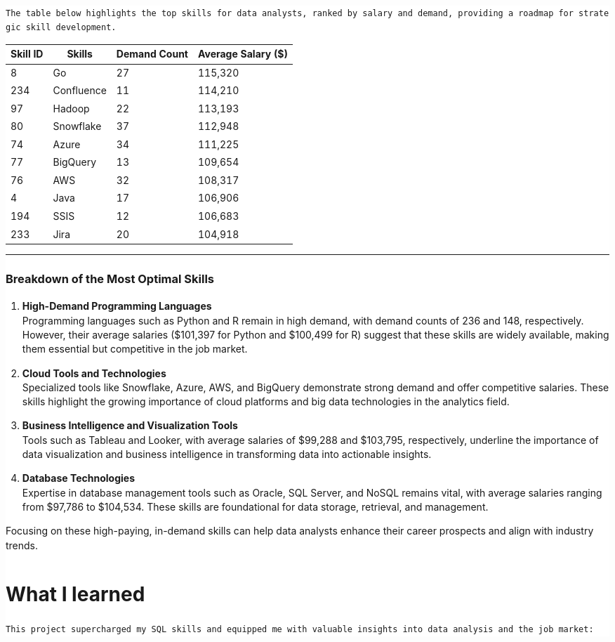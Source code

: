     The table below highlights the top skills for data analysts, ranked by salary and demand, providing a roadmap for strategic skill development.

| Skill ID | Skills      | Demand Count | Average Salary ($) |
|----------|-------------|--------------|---------------------|
| 8        | Go          | 27           | 115,320             |
| 234      | Confluence  | 11           | 114,210             |
| 97       | Hadoop      | 22           | 113,193             |
| 80       | Snowflake   | 37           | 112,948             |
| 74       | Azure       | 34           | 111,225             |
| 77       | BigQuery    | 13           | 109,654             |
| 76       | AWS         | 32           | 108,317             |
| 4        | Java        | 17           | 106,906             |
| 194      | SSIS        | 12           | 106,683             |
| 233      | Jira        | 20           | 104,918             |

---

### Breakdown of the Most Optimal Skills

1. **High-Demand Programming Languages**  
   Programming languages such as Python and R remain in high demand, with demand counts of 236 and 148, respectively. However, their average salaries ($101,397 for Python and $100,499 for R) suggest that these skills are widely available, making them essential but competitive in the job market.

2. **Cloud Tools and Technologies**  
   Specialized tools like Snowflake, Azure, AWS, and BigQuery demonstrate strong demand and offer competitive salaries. These skills highlight the growing importance of cloud platforms and big data technologies in the analytics field.

3. **Business Intelligence and Visualization Tools**  
   Tools such as Tableau and Looker, with average salaries of $99,288 and $103,795, respectively, underline the importance of data visualization and business intelligence in transforming data into actionable insights.

4. **Database Technologies**  
   Expertise in database management tools such as Oracle, SQL Server, and NoSQL remains vital, with average salaries ranging from $97,786 to $104,534. These skills are foundational for data storage, retrieval, and management.

Focusing on these high-paying, in-demand skills can help data analysts enhance their career prospects and align with industry trends.
# What I learned

    This project supercharged my SQL skills and equipped me with valuable insights into data analysis and the job market:
